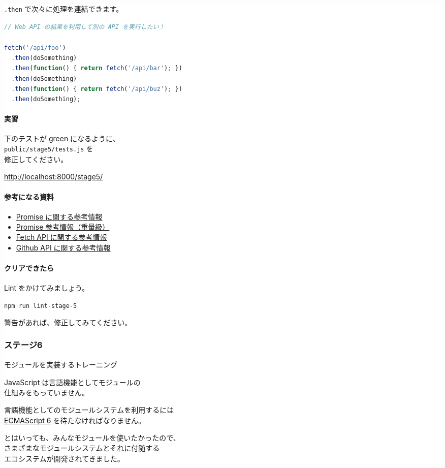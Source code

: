 `.then` で次々に処理を連結できます。

```javascript
// Web API の結果を利用して別の API を実行したい！

fetch('/api/foo')
  .then(doSomething)
  .then(function() { return fetch('/api/bar'); })
  .then(doSomething)
  .then(function() { return fetch('/api/buz'); })
  .then(doSomething);
```



#### 実習

下のテストが green になるように、  
`public/stage5/tests.js` を  
修正してください。

[http://localhost:8000/stage5/](http://localhost:8000/stage5/)



#### 参考になる資料

- [Promise に関する参考情報](https://developer.mozilla.org/ja/docs/Web/JavaScript/Reference/Global_Objects/Promise)
- [Promise 参考情報（重量級）](http://azu.github.io/promises-book/)
- [Fetch API に関する参考情報](https://github.com/github/fetch)
- [Github API に関する参考情報](https://developer.github.com/v3/)



#### クリアできたら

Lint をかけてみましょう。

    npm run lint-stage-5

警告があれば、修正してみてください。



### ステージ6

モジュールを実装するトレーニング



JavaScript は言語機能としてモジュールの  
仕組みをもっていません。

言語機能としてのモジュールシステムを利用するには  
[ECMAScript 6](https://developer.mozilla.org/ja/docs/Web/JavaScript/ECMAScript_6_support_in_Mozilla) を待たなければなりません。



とはいっても、みんなモジュールを使いたかったので、  
さまざまなモジュールシステムとそれに付随する  
エコシステムが開発されてきました。
